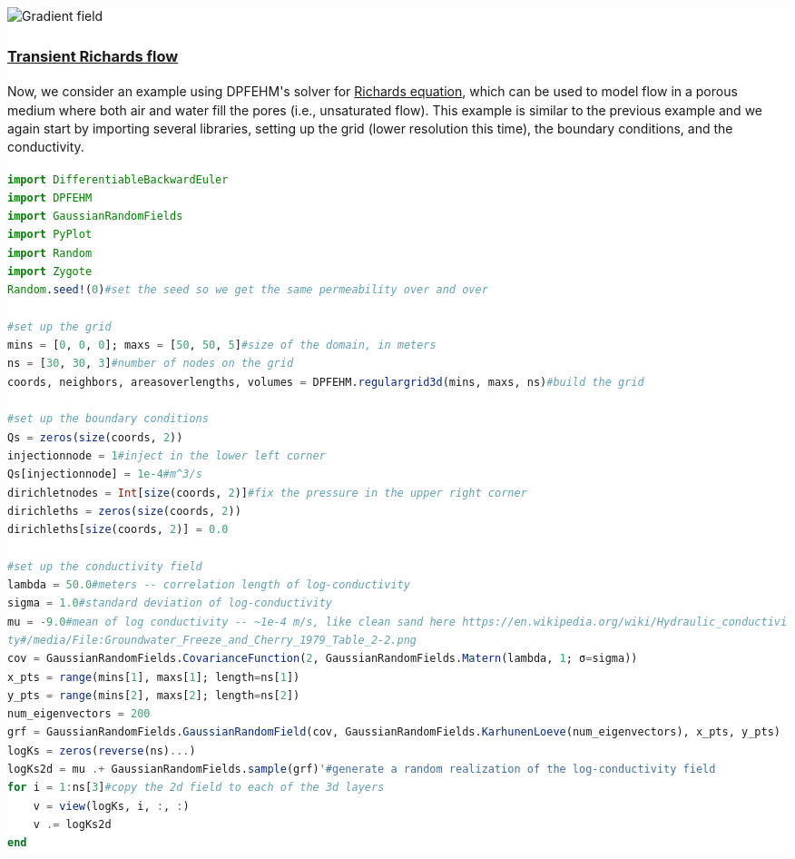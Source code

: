 ![Gradient field](https://raw.githubusercontent.com/OrchardLANL/DPFEHM.jl/master/examples/gw_steadystate_3d/gradient.png)


### [Transient Richards flow](https://github.com/OrchardLANL/DPFEHM.jl/blob/master/examples/richards_transient_3d/inputdeck.jl)
Now, we consider an example using DPFEHM's solver for [Richards equation](https://en.wikipedia.org/wiki/Richards_equation), which can be used to model flow in a porous medium where both air and water fill the pores (i.e., unsaturated flow). This example is similar to the previous example and we again start by importing several libraries, setting up the grid (lower resolution this time), the boundary conditions, and the conductivity.
```julia
import DifferentiableBackwardEuler
import DPFEHM
import GaussianRandomFields
import PyPlot
import Random
import Zygote
Random.seed!(0)#set the seed so we get the same permeability over and over

#set up the grid
mins = [0, 0, 0]; maxs = [50, 50, 5]#size of the domain, in meters
ns = [30, 30, 3]#number of nodes on the grid
coords, neighbors, areasoverlengths, volumes = DPFEHM.regulargrid3d(mins, maxs, ns)#build the grid

#set up the boundary conditions
Qs = zeros(size(coords, 2))
injectionnode = 1#inject in the lower left corner
Qs[injectionnode] = 1e-4#m^3/s
dirichletnodes = Int[size(coords, 2)]#fix the pressure in the upper right corner
dirichleths = zeros(size(coords, 2))
dirichleths[size(coords, 2)] = 0.0

#set up the conductivity field
lambda = 50.0#meters -- correlation length of log-conductivity
sigma = 1.0#standard deviation of log-conductivity
mu = -9.0#mean of log conductivity -- ~1e-4 m/s, like clean sand here https://en.wikipedia.org/wiki/Hydraulic_conductivity#/media/File:Groundwater_Freeze_and_Cherry_1979_Table_2-2.png
cov = GaussianRandomFields.CovarianceFunction(2, GaussianRandomFields.Matern(lambda, 1; σ=sigma))
x_pts = range(mins[1], maxs[1]; length=ns[1])
y_pts = range(mins[2], maxs[2]; length=ns[2])
num_eigenvectors = 200
grf = GaussianRandomFields.GaussianRandomField(cov, GaussianRandomFields.KarhunenLoeve(num_eigenvectors), x_pts, y_pts)
logKs = zeros(reverse(ns)...)
logKs2d = mu .+ GaussianRandomFields.sample(grf)'#generate a random realization of the log-conductivity field
for i = 1:ns[3]#copy the 2d field to each of the 3d layers
	v = view(logKs, i, :, :)
	v .= logKs2d
end
```
